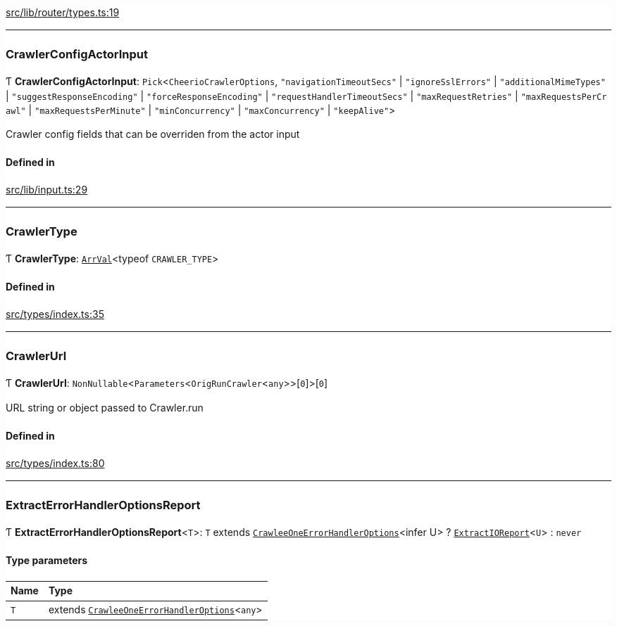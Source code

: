 [src/lib/router/types.ts:19](https://github.com/JuroOravec/crawlee-one/blob/a1c29c5/src/lib/router/types.ts#L19)

___

### CrawlerConfigActorInput

Ƭ **CrawlerConfigActorInput**: `Pick`<`CheerioCrawlerOptions`, ``"navigationTimeoutSecs"`` \| ``"ignoreSslErrors"`` \| ``"additionalMimeTypes"`` \| ``"suggestResponseEncoding"`` \| ``"forceResponseEncoding"`` \| ``"requestHandlerTimeoutSecs"`` \| ``"maxRequestRetries"`` \| ``"maxRequestsPerCrawl"`` \| ``"maxRequestsPerMinute"`` \| ``"minConcurrency"`` \| ``"maxConcurrency"`` \| ``"keepAlive"``\>

Crawler config fields that can be overriden from the actor input

#### Defined in

[src/lib/input.ts:29](https://github.com/JuroOravec/crawlee-one/blob/a1c29c5/src/lib/input.ts#L29)

___

### CrawlerType

Ƭ **CrawlerType**: [`ArrVal`](modules.md#arrval)<typeof `CRAWLER_TYPE`\>

#### Defined in

[src/types/index.ts:35](https://github.com/JuroOravec/crawlee-one/blob/a1c29c5/src/types/index.ts#L35)

___

### CrawlerUrl

Ƭ **CrawlerUrl**: `NonNullable`<`Parameters`<`OrigRunCrawler`<`any`\>\>[``0``]\>[``0``]

URL string or object passed to Crawler.run

#### Defined in

[src/types/index.ts:80](https://github.com/JuroOravec/crawlee-one/blob/a1c29c5/src/types/index.ts#L80)

___

### ExtractErrorHandlerOptionsReport

Ƭ **ExtractErrorHandlerOptionsReport**<`T`\>: `T` extends [`CrawleeOneErrorHandlerOptions`](interfaces/CrawleeOneErrorHandlerOptions.md)<infer U\> ? [`ExtractIOReport`](modules.md#extractioreport)<`U`\> : `never`

#### Type parameters

| Name | Type |
| :------ | :------ |
| `T` | extends [`CrawleeOneErrorHandlerOptions`](interfaces/CrawleeOneErrorHandlerOptions.md)<`any`\> |
